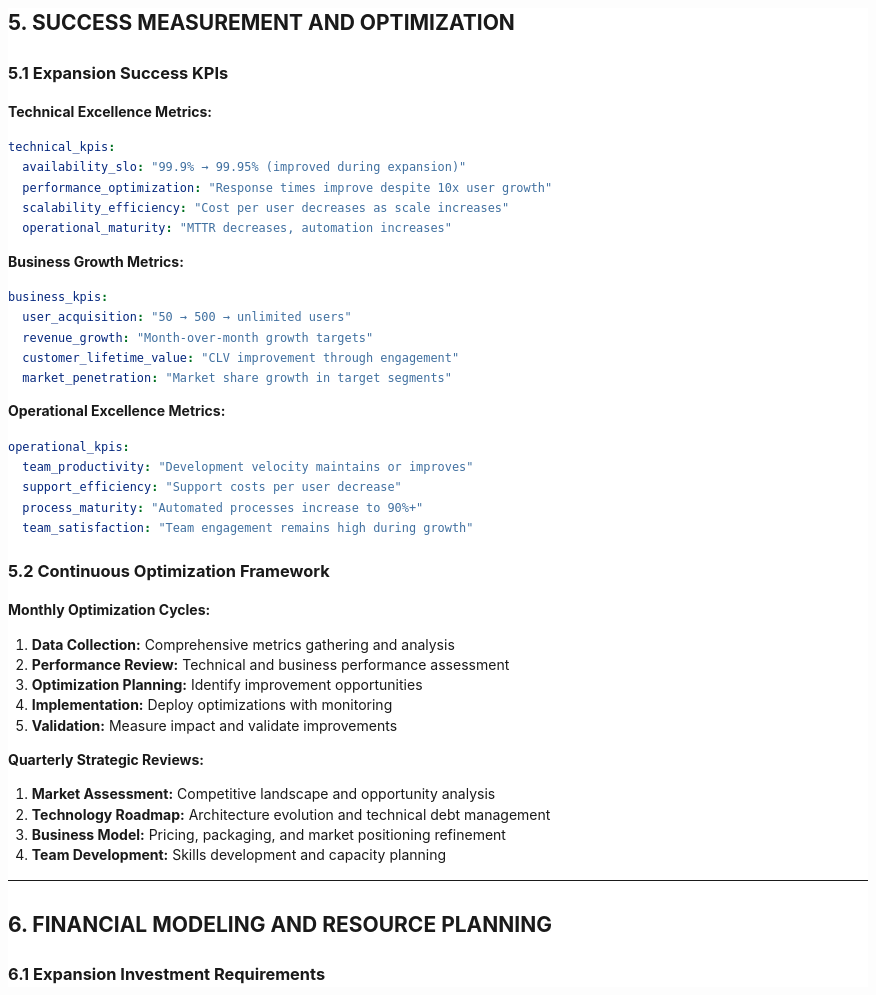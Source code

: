 
## 5. SUCCESS MEASUREMENT AND OPTIMIZATION

### 5.1 Expansion Success KPIs

**Technical Excellence Metrics:**
```yaml
technical_kpis:
  availability_slo: "99.9% → 99.95% (improved during expansion)"
  performance_optimization: "Response times improve despite 10x user growth"
  scalability_efficiency: "Cost per user decreases as scale increases"
  operational_maturity: "MTTR decreases, automation increases"
```

**Business Growth Metrics:**  
```yaml
business_kpis:
  user_acquisition: "50 → 500 → unlimited users"
  revenue_growth: "Month-over-month growth targets"
  customer_lifetime_value: "CLV improvement through engagement"
  market_penetration: "Market share growth in target segments"
```

**Operational Excellence Metrics:**
```yaml
operational_kpis:
  team_productivity: "Development velocity maintains or improves"
  support_efficiency: "Support costs per user decrease"
  process_maturity: "Automated processes increase to 90%+"
  team_satisfaction: "Team engagement remains high during growth"
```

### 5.2 Continuous Optimization Framework

**Monthly Optimization Cycles:**
1. **Data Collection:** Comprehensive metrics gathering and analysis
2. **Performance Review:** Technical and business performance assessment  
3. **Optimization Planning:** Identify improvement opportunities
4. **Implementation:** Deploy optimizations with monitoring
5. **Validation:** Measure impact and validate improvements

**Quarterly Strategic Reviews:**
1. **Market Assessment:** Competitive landscape and opportunity analysis
2. **Technology Roadmap:** Architecture evolution and technical debt management
3. **Business Model:** Pricing, packaging, and market positioning refinement
4. **Team Development:** Skills development and capacity planning

---

## 6. FINANCIAL MODELING AND RESOURCE PLANNING

### 6.1 Expansion Investment Requirements
